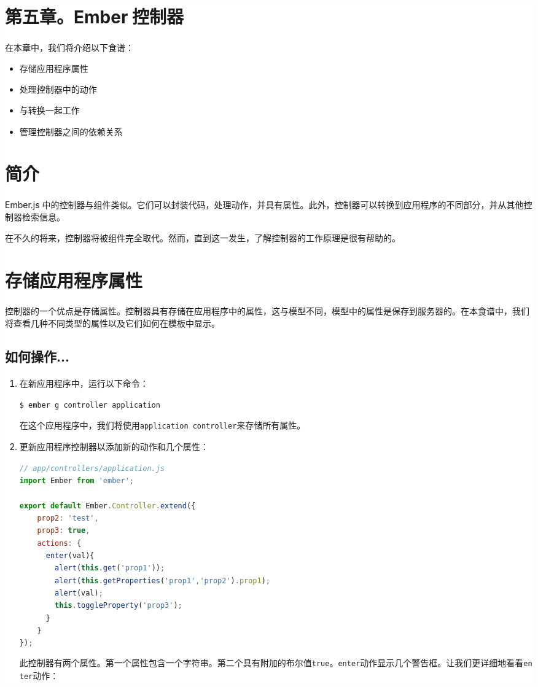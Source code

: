 # 第五章。Ember 控制器

在本章中，我们将介绍以下食谱：

+   存储应用程序属性

+   处理控制器中的动作

+   与转换一起工作

+   管理控制器之间的依赖关系

# 简介

Ember.js 中的控制器与组件类似。它们可以封装代码，处理动作，并具有属性。此外，控制器可以转换到应用程序的不同部分，并从其他控制器检索信息。

在不久的将来，控制器将被组件完全取代。然而，直到这一发生，了解控制器的工作原理是很有帮助的。

# 存储应用程序属性

控制器的一个优点是存储属性。控制器具有存储在应用程序中的属性，这与模型不同，模型中的属性是保存到服务器的。在本食谱中，我们将查看几种不同类型的属性以及它们如何在模板中显示。

## 如何操作...

1.  在新应用程序中，运行以下命令：

    ```js
    $ ember g controller application

    ```

    在这个应用程序中，我们将使用`application controller`来存储所有属性。

1.  更新应用程序控制器以添加新的动作和几个属性：

    ```js
    // app/controllers/application.js
    import Ember from 'ember';

    export default Ember.Controller.extend({
        prop2: 'test',
        prop3: true,
        actions: {
          enter(val){
            alert(this.get('prop1'));
            alert(this.getProperties('prop1','prop2').prop1);
            alert(val);
            this.toggleProperty('prop3');
          }
        }
    });
    ```

    此控制器有两个属性。第一个属性包含一个字符串。第二个具有附加的布尔值`true`。`enter`动作显示几个警告框。让我们更详细地看看`enter`动作：
